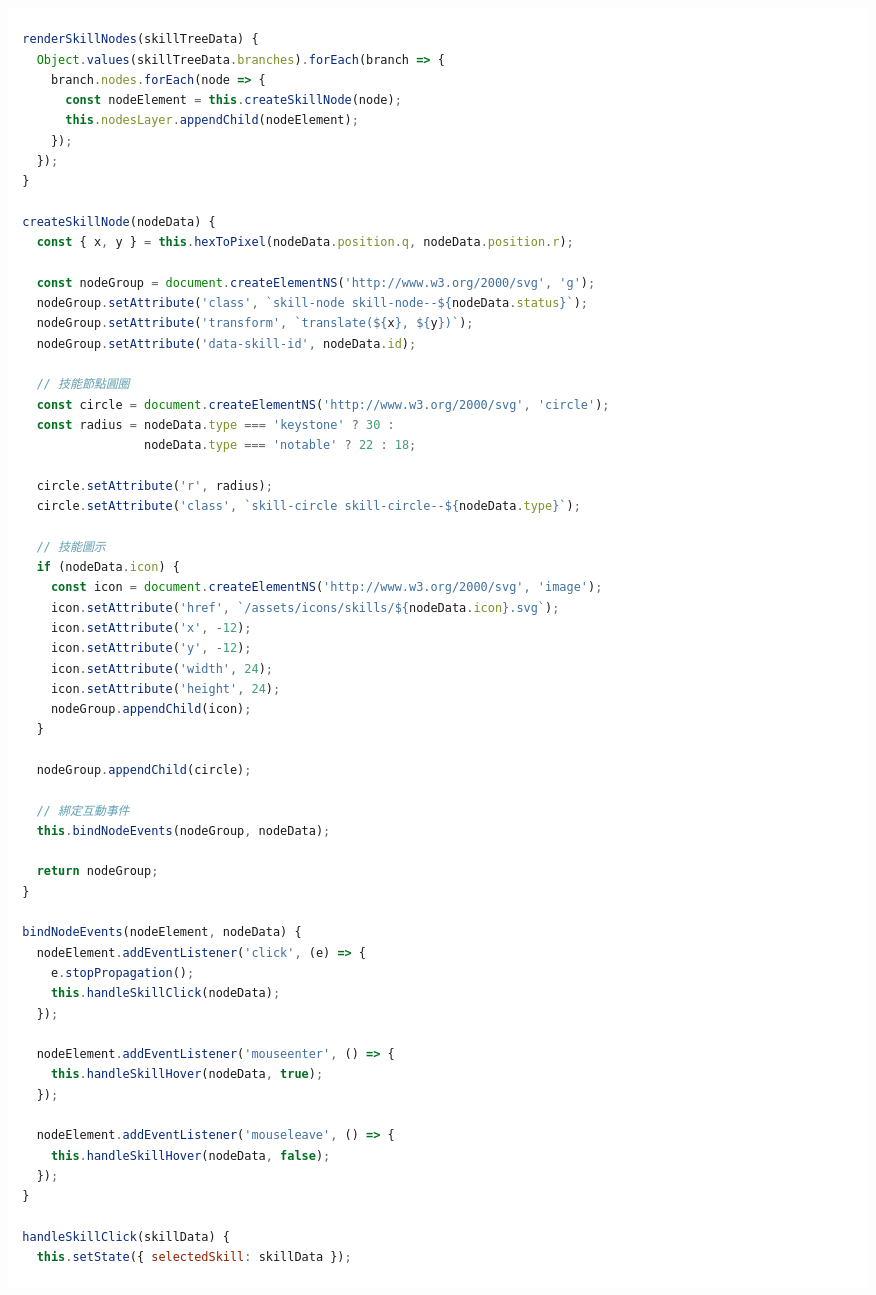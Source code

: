 ```javascript

  renderSkillNodes(skillTreeData) {
    Object.values(skillTreeData.branches).forEach(branch => {
      branch.nodes.forEach(node => {
        const nodeElement = this.createSkillNode(node);
        this.nodesLayer.appendChild(nodeElement);
      });
    });
  }

  createSkillNode(nodeData) {
    const { x, y } = this.hexToPixel(nodeData.position.q, nodeData.position.r);
    
    const nodeGroup = document.createElementNS('http://www.w3.org/2000/svg', 'g');
    nodeGroup.setAttribute('class', `skill-node skill-node--${nodeData.status}`);
    nodeGroup.setAttribute('transform', `translate(${x}, ${y})`);
    nodeGroup.setAttribute('data-skill-id', nodeData.id);
    
    // 技能節點圓圈
    const circle = document.createElementNS('http://www.w3.org/2000/svg', 'circle');
    const radius = nodeData.type === 'keystone' ? 30 : 
                   nodeData.type === 'notable' ? 22 : 18;
    
    circle.setAttribute('r', radius);
    circle.setAttribute('class', `skill-circle skill-circle--${nodeData.type}`);
    
    // 技能圖示
    if (nodeData.icon) {
      const icon = document.createElementNS('http://www.w3.org/2000/svg', 'image');
      icon.setAttribute('href', `/assets/icons/skills/${nodeData.icon}.svg`);
      icon.setAttribute('x', -12);
      icon.setAttribute('y', -12);
      icon.setAttribute('width', 24);
      icon.setAttribute('height', 24);
      nodeGroup.appendChild(icon);
    }
    
    nodeGroup.appendChild(circle);
    
    // 綁定互動事件
    this.bindNodeEvents(nodeGroup, nodeData);
    
    return nodeGroup;
  }

  bindNodeEvents(nodeElement, nodeData) {
    nodeElement.addEventListener('click', (e) => {
      e.stopPropagation();
      this.handleSkillClick(nodeData);
    });
    
    nodeElement.addEventListener('mouseenter', () => {
      this.handleSkillHover(nodeData, true);
    });
    
    nodeElement.addEventListener('mouseleave', () => {
      this.handleSkillHover(nodeData, false);
    });
  }

  handleSkillClick(skillData) {
    this.setState({ selectedSkill: skillData });
    
```